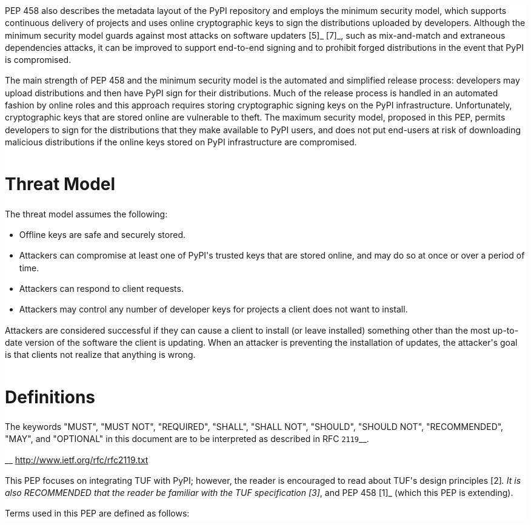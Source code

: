PEP 458 also describes the metadata layout of the PyPI repository and
employs the minimum security model, which supports continuous delivery
of projects and uses online cryptographic keys to sign the distributions
uploaded by developers. Although the minimum security model guards
against most attacks on software updaters \[5\]\_ \[7\]\_, such as
mix-and-match and extraneous dependencies attacks, it can be improved to
support end-to-end signing and to prohibit forged distributions in the
event that PyPI is compromised.

The main strength of PEP 458 and the minimum security model is the
automated and simplified release process: developers may upload
distributions and then have PyPI sign for their distributions. Much of
the release process is handled in an automated fashion by online roles
and this approach requires storing cryptographic signing keys on the
PyPI infrastructure. Unfortunately, cryptographic keys that are stored
online are vulnerable to theft. The maximum security model, proposed in
this PEP, permits developers to sign for the distributions that they
make available to PyPI users, and does not put end-users at risk of
downloading malicious distributions if the online keys stored on PyPI
infrastructure are compromised.

Threat Model
============

The threat model assumes the following:

-   Offline keys are safe and securely stored.

-   Attackers can compromise at least one of PyPI's trusted keys that
    are stored online, and may do so at once or over a period of time.

-   Attackers can respond to client requests.

-   Attackers may control any number of developer keys for projects a
    client does not want to install.

Attackers are considered successful if they can cause a client to
install (or leave installed) something other than the most up-to-date
version of the software the client is updating. When an attacker is
preventing the installation of updates, the attacker's goal is that
clients not realize that anything is wrong.

Definitions
===========

The keywords "MUST", "MUST NOT", "REQUIRED", "SHALL", "SHALL NOT",
"SHOULD", "SHOULD NOT", "RECOMMENDED", "MAY", and "OPTIONAL" in this
document are to be interpreted as described in RFC `2119`\_\_.

\_\_ http://www.ietf.org/rfc/rfc2119.txt

This PEP focuses on integrating TUF with PyPI; however, the reader is
encouraged to read about TUF's design principles \[2\]*. It is also
RECOMMENDED that the reader be familiar with the TUF specification
\[3\]*, and PEP 458 \[1\]\_ (which this PEP is extending).

Terms used in this PEP are defined as follows:
